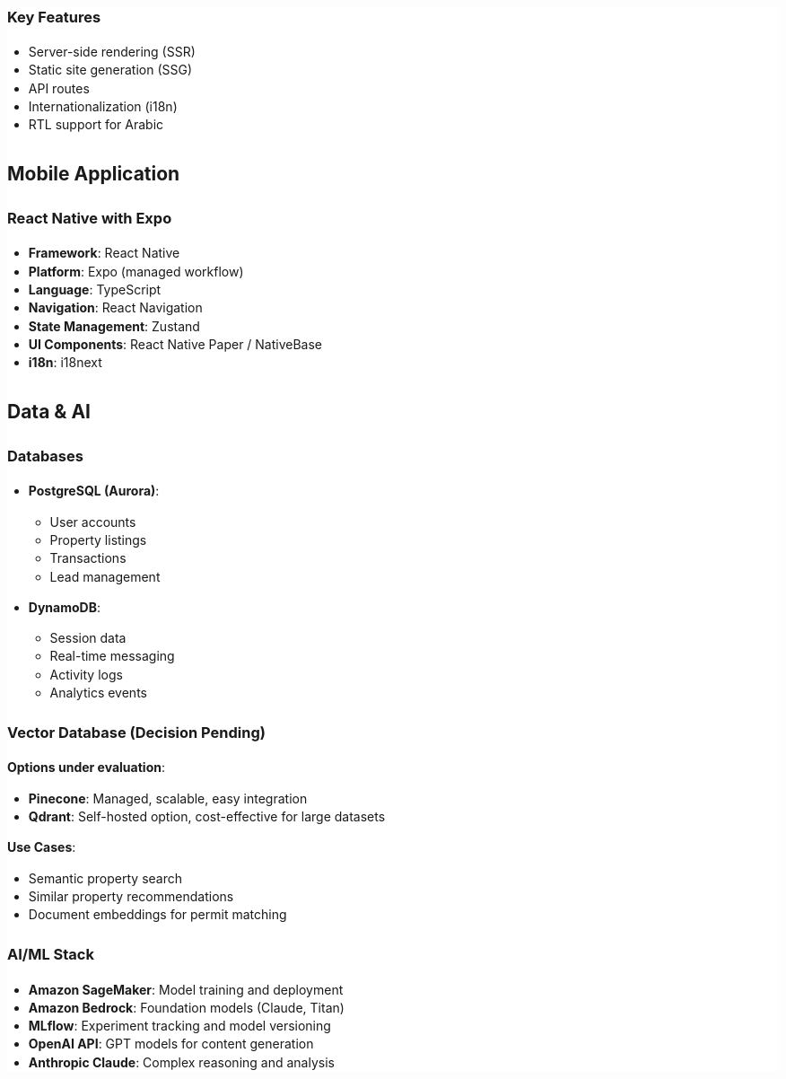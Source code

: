 ### Key Features
- Server-side rendering (SSR)
- Static site generation (SSG)
- API routes
- Internationalization (i18n)
- RTL support for Arabic

## Mobile Application

### React Native with Expo
- **Framework**: React Native
- **Platform**: Expo (managed workflow)
- **Language**: TypeScript
- **Navigation**: React Navigation
- **State Management**: Zustand
- **UI Components**: React Native Paper / NativeBase
- **i18n**: i18next

## Data & AI

### Databases
- **PostgreSQL (Aurora)**:
  - User accounts
  - Property listings
  - Transactions
  - Lead management

- **DynamoDB**:
  - Session data
  - Real-time messaging
  - Activity logs
  - Analytics events

### Vector Database (Decision Pending)
**Options under evaluation**:
- **Pinecone**: Managed, scalable, easy integration
- **Qdrant**: Self-hosted option, cost-effective for large datasets

**Use Cases**:
- Semantic property search
- Similar property recommendations
- Document embeddings for permit matching

### AI/ML Stack
- **Amazon SageMaker**: Model training and deployment
- **Amazon Bedrock**: Foundation models (Claude, Titan)
- **MLflow**: Experiment tracking and model versioning
- **OpenAI API**: GPT models for content generation
- **Anthropic Claude**: Complex reasoning and analysis
